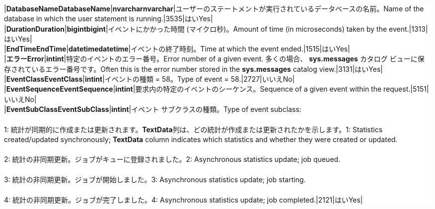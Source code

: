|<span data-ttu-id="d8fae-129">**DatabaseName**</span><span class="sxs-lookup"><span data-stu-id="d8fae-129">**DatabaseName**</span></span>|<span data-ttu-id="d8fae-130">**nvarchar**</span><span class="sxs-lookup"><span data-stu-id="d8fae-130">**nvarchar**</span></span>|<span data-ttu-id="d8fae-131">ユーザーのステートメントが実行されているデータベースの名前。</span><span class="sxs-lookup"><span data-stu-id="d8fae-131">Name of the database in which the user statement is running.</span></span>|<span data-ttu-id="d8fae-132">35</span><span class="sxs-lookup"><span data-stu-id="d8fae-132">35</span></span>|<span data-ttu-id="d8fae-133">はい</span><span class="sxs-lookup"><span data-stu-id="d8fae-133">Yes</span></span>|  
|<span data-ttu-id="d8fae-134">**Duration**</span><span class="sxs-lookup"><span data-stu-id="d8fae-134">**Duration**</span></span>|<span data-ttu-id="d8fae-135">**bigint**</span><span class="sxs-lookup"><span data-stu-id="d8fae-135">**bigint**</span></span>|<span data-ttu-id="d8fae-136">イベントにかかった時間 (マイクロ秒)。</span><span class="sxs-lookup"><span data-stu-id="d8fae-136">Amount of time (in microseconds) taken by the event.</span></span>|<span data-ttu-id="d8fae-137">13</span><span class="sxs-lookup"><span data-stu-id="d8fae-137">13</span></span>|<span data-ttu-id="d8fae-138">はい</span><span class="sxs-lookup"><span data-stu-id="d8fae-138">Yes</span></span>|  
|<span data-ttu-id="d8fae-139">**EndTime**</span><span class="sxs-lookup"><span data-stu-id="d8fae-139">**EndTime**</span></span>|<span data-ttu-id="d8fae-140">**datetime**</span><span class="sxs-lookup"><span data-stu-id="d8fae-140">**datetime**</span></span>|<span data-ttu-id="d8fae-141">イベントの終了時刻。</span><span class="sxs-lookup"><span data-stu-id="d8fae-141">Time at which the event ended.</span></span>|<span data-ttu-id="d8fae-142">15</span><span class="sxs-lookup"><span data-stu-id="d8fae-142">15</span></span>|<span data-ttu-id="d8fae-143">はい</span><span class="sxs-lookup"><span data-stu-id="d8fae-143">Yes</span></span>|  
|<span data-ttu-id="d8fae-144">**エラー**</span><span class="sxs-lookup"><span data-stu-id="d8fae-144">**Error**</span></span>|<span data-ttu-id="d8fae-145">**int**</span><span class="sxs-lookup"><span data-stu-id="d8fae-145">**int**</span></span>|<span data-ttu-id="d8fae-146">特定のイベントのエラー番号。</span><span class="sxs-lookup"><span data-stu-id="d8fae-146">Error number of a given event.</span></span> <span data-ttu-id="d8fae-147">多くの場合、 **sys.messages** カタログ ビューに保存されているエラー番号です。</span><span class="sxs-lookup"><span data-stu-id="d8fae-147">Often this is the error number stored in the **sys.messages** catalog view.</span></span>|<span data-ttu-id="d8fae-148">31</span><span class="sxs-lookup"><span data-stu-id="d8fae-148">31</span></span>|<span data-ttu-id="d8fae-149">はい</span><span class="sxs-lookup"><span data-stu-id="d8fae-149">Yes</span></span>|  
|<span data-ttu-id="d8fae-150">**EventClass**</span><span class="sxs-lookup"><span data-stu-id="d8fae-150">**EventClass**</span></span>|<span data-ttu-id="d8fae-151">**int**</span><span class="sxs-lookup"><span data-stu-id="d8fae-151">**int**</span></span>|<span data-ttu-id="d8fae-152">イベントの種類 = 58。</span><span class="sxs-lookup"><span data-stu-id="d8fae-152">Type of event = 58.</span></span>|<span data-ttu-id="d8fae-153">27</span><span class="sxs-lookup"><span data-stu-id="d8fae-153">27</span></span>|<span data-ttu-id="d8fae-154">いいえ</span><span class="sxs-lookup"><span data-stu-id="d8fae-154">No</span></span>|  
|<span data-ttu-id="d8fae-155">**EventSequence**</span><span class="sxs-lookup"><span data-stu-id="d8fae-155">**EventSequence**</span></span>|<span data-ttu-id="d8fae-156">**int**</span><span class="sxs-lookup"><span data-stu-id="d8fae-156">**int**</span></span>|<span data-ttu-id="d8fae-157">要求内の特定のイベントのシーケンス。</span><span class="sxs-lookup"><span data-stu-id="d8fae-157">Sequence of a given event within the request.</span></span>|<span data-ttu-id="d8fae-158">51</span><span class="sxs-lookup"><span data-stu-id="d8fae-158">51</span></span>|<span data-ttu-id="d8fae-159">いいえ</span><span class="sxs-lookup"><span data-stu-id="d8fae-159">No</span></span>|  
|<span data-ttu-id="d8fae-160">**EventSubClass**</span><span class="sxs-lookup"><span data-stu-id="d8fae-160">**EventSubClass**</span></span>|<span data-ttu-id="d8fae-161">**int**</span><span class="sxs-lookup"><span data-stu-id="d8fae-161">**int**</span></span>|<span data-ttu-id="d8fae-162">イベント サブクラスの種類。</span><span class="sxs-lookup"><span data-stu-id="d8fae-162">Type of event subclass:</span></span><br /><br /> <span data-ttu-id="d8fae-163">1: 統計が同期的に作成または更新されます。**TextData**列は、どの統計が作成または更新されたかを示します。</span><span class="sxs-lookup"><span data-stu-id="d8fae-163">1: Statistics created/updated synchronously; **TextData** column indicates which statistics and whether they were created or updated.</span></span><br /><br /> <span data-ttu-id="d8fae-164">2: 統計の非同期更新。ジョブがキューに登録されました。</span><span class="sxs-lookup"><span data-stu-id="d8fae-164">2: Asynchronous statistics update; job queued.</span></span><br /><br /> <span data-ttu-id="d8fae-165">3: 統計の非同期更新。ジョブが開始しました。</span><span class="sxs-lookup"><span data-stu-id="d8fae-165">3: Asynchronous statistics update; job starting.</span></span><br /><br /> <span data-ttu-id="d8fae-166">4: 統計の非同期更新。ジョブが完了しました。</span><span class="sxs-lookup"><span data-stu-id="d8fae-166">4: Asynchronous statistics update; job completed.</span></span>|<span data-ttu-id="d8fae-167">21</span><span class="sxs-lookup"><span data-stu-id="d8fae-167">21</span></span>|<span data-ttu-id="d8fae-168">はい</span><span class="sxs-lookup"><span data-stu-id="d8fae-168">Yes</span></span>|  